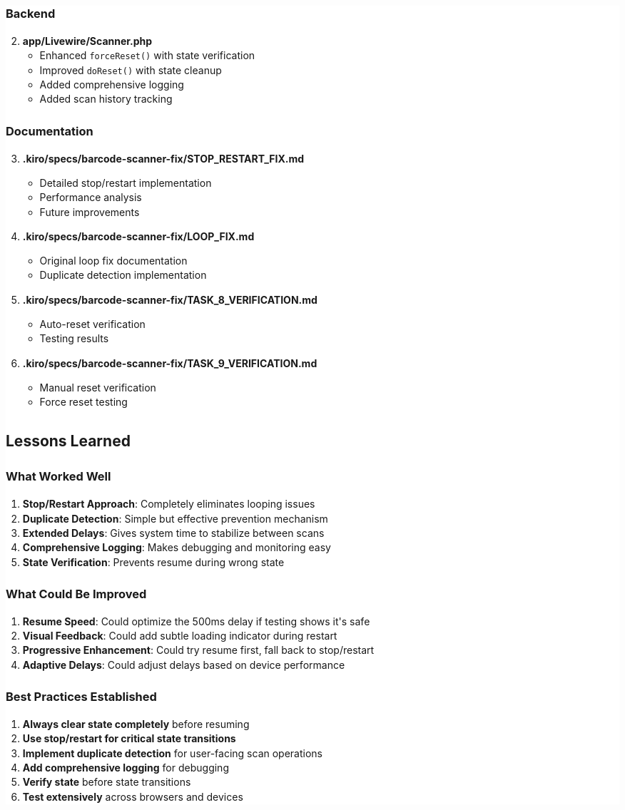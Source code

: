### Backend

2. **app/Livewire/Scanner.php**
   - Enhanced `forceReset()` with state verification
   - Improved `doReset()` with state cleanup
   - Added comprehensive logging
   - Added scan history tracking

### Documentation

3. **.kiro/specs/barcode-scanner-fix/STOP_RESTART_FIX.md**
   - Detailed stop/restart implementation
   - Performance analysis
   - Future improvements

4. **.kiro/specs/barcode-scanner-fix/LOOP_FIX.md**
   - Original loop fix documentation
   - Duplicate detection implementation

5. **.kiro/specs/barcode-scanner-fix/TASK_8_VERIFICATION.md**
   - Auto-reset verification
   - Testing results

6. **.kiro/specs/barcode-scanner-fix/TASK_9_VERIFICATION.md**
   - Manual reset verification
   - Force reset testing

## Lessons Learned

### What Worked Well

1. **Stop/Restart Approach**: Completely eliminates looping issues
2. **Duplicate Detection**: Simple but effective prevention mechanism
3. **Extended Delays**: Gives system time to stabilize between scans
4. **Comprehensive Logging**: Makes debugging and monitoring easy
5. **State Verification**: Prevents resume during wrong state

### What Could Be Improved

1. **Resume Speed**: Could optimize the 500ms delay if testing shows it's safe
2. **Visual Feedback**: Could add subtle loading indicator during restart
3. **Progressive Enhancement**: Could try resume first, fall back to stop/restart
4. **Adaptive Delays**: Could adjust delays based on device performance

### Best Practices Established

1. **Always clear state completely** before resuming
2. **Use stop/restart for critical state transitions**
3. **Implement duplicate detection** for user-facing scan operations
4. **Add comprehensive logging** for debugging
5. **Verify state** before state transitions
6. **Test extensively** across browsers and devices
